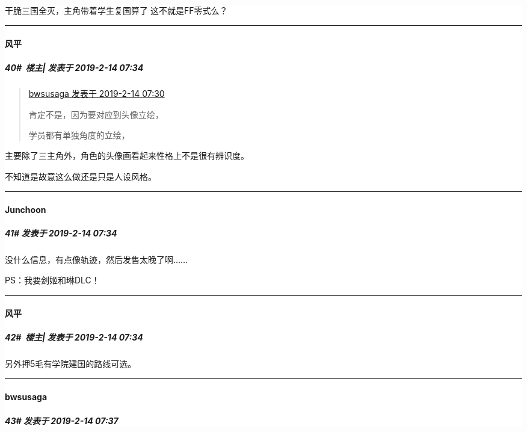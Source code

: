 干脆三国全灭，主角带着学生复国算了</blockquote>
这不就是FF零式么？







-----

####  风平  
##### 40#         楼主| 发表于 2019-2-14 07:34



<blockquote><a href="httphttps://bbs.saraba1st.com/2b/forum.php?mod=redirect&amp;goto=findpost&amp;pid=42587945&amp;ptid=1810654" target="_blank">bwsusaga 发表于 2019-2-14 07:30</a>

肯定不是，因为要对应到头像立绘，


学员都有单独角度的立绘，</blockquote>
主要除了三主角外，角色的头像画看起来性格上不是很有辨识度。

不知道是故意这么做还是只是人设风格。







-----

####  Junchoon  
##### 41#       发表于 2019-2-14 07:34




没什么信息，有点像轨迹，然后发售太晚了啊……

PS：我要剑姬和琳DLC！







-----

####  风平  
##### 42#         楼主| 发表于 2019-2-14 07:34




另外押5毛有学院建国的路线可选。







-----

####  bwsusaga  
##### 43#       发表于 2019-2-14 07:37
